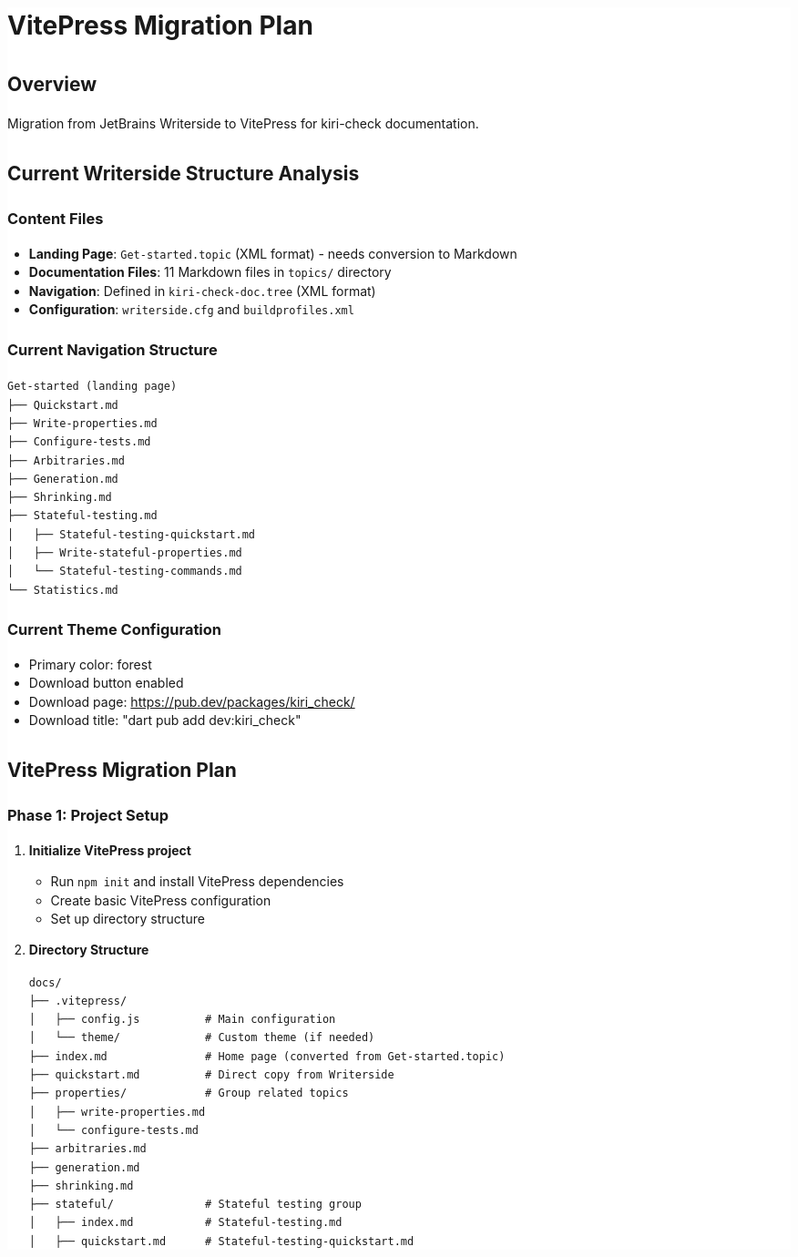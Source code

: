 # VitePress Migration Plan

## Overview
Migration from JetBrains Writerside to VitePress for kiri-check documentation.

## Current Writerside Structure Analysis

### Content Files
- **Landing Page**: `Get-started.topic` (XML format) - needs conversion to Markdown
- **Documentation Files**: 11 Markdown files in `topics/` directory
- **Navigation**: Defined in `kiri-check-doc.tree` (XML format)
- **Configuration**: `writerside.cfg` and `buildprofiles.xml`

### Current Navigation Structure
```
Get-started (landing page)
├── Quickstart.md
├── Write-properties.md  
├── Configure-tests.md
├── Arbitraries.md
├── Generation.md
├── Shrinking.md
├── Stateful-testing.md
│   ├── Stateful-testing-quickstart.md
│   ├── Write-stateful-properties.md
│   └── Stateful-testing-commands.md
└── Statistics.md
```

### Current Theme Configuration
- Primary color: forest
- Download button enabled
- Download page: https://pub.dev/packages/kiri_check/
- Download title: "dart pub add dev:kiri_check"

## VitePress Migration Plan

### Phase 1: Project Setup
1. **Initialize VitePress project**
   - Run `npm init` and install VitePress dependencies
   - Create basic VitePress configuration
   - Set up directory structure

2. **Directory Structure**
   ```
   docs/
   ├── .vitepress/
   │   ├── config.js          # Main configuration
   │   └── theme/             # Custom theme (if needed)
   ├── index.md               # Home page (converted from Get-started.topic)
   ├── quickstart.md          # Direct copy from Writerside
   ├── properties/            # Group related topics
   │   ├── write-properties.md
   │   └── configure-tests.md
   ├── arbitraries.md
   ├── generation.md
   ├── shrinking.md
   ├── stateful/              # Stateful testing group
   │   ├── index.md           # Stateful-testing.md
   │   ├── quickstart.md      # Stateful-testing-quickstart.md
   ```